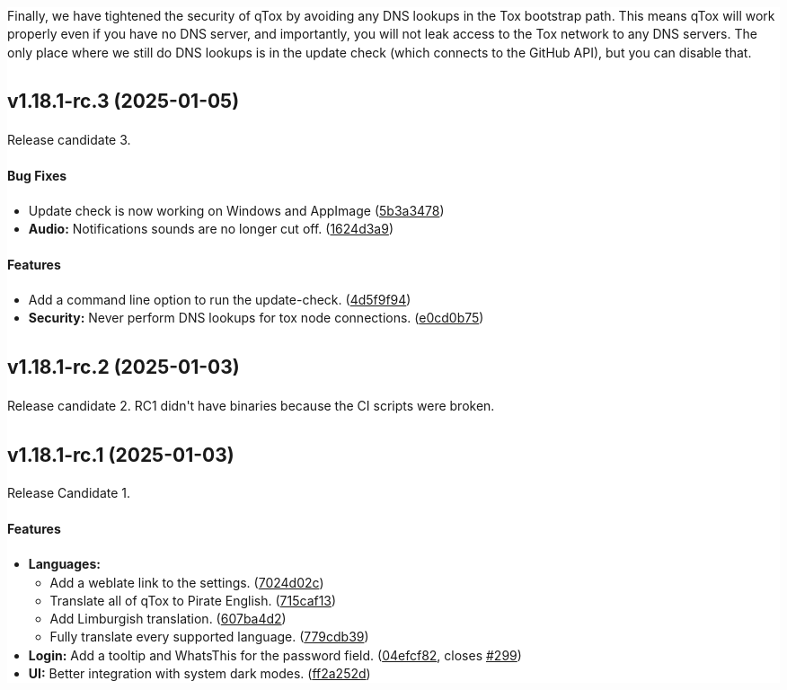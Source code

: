 Finally, we have tightened the security of qTox by avoiding any DNS lookups in the Tox bootstrap path. This means qTox will work properly even if you have no DNS server, and importantly, you will not leak access to the Tox network to any DNS servers. The only place where we still do DNS lookups is in the update check (which connects to the GitHub API), but you can disable that.

<a name="v1.18.1-rc.3"></a>

## v1.18.1-rc.3 (2025-01-05)

Release candidate 3.

#### Bug Fixes

- Update check is now working on Windows and AppImage ([5b3a3478](https://github.com/TokTok/qTox/commit/5b3a3478298be6e75c2adf2b8e4eb70d2ab0d504))
- **Audio:** Notifications sounds are no longer cut off. ([1624d3a9](https://github.com/TokTok/qTox/commit/1624d3a95af68ef18c87435a8057301f0426fdfe))

#### Features

- Add a command line option to run the update-check. ([4d5f9f94](https://github.com/TokTok/qTox/commit/4d5f9f9496028a78163e7912708976cc0ce81635))
- **Security:** Never perform DNS lookups for tox node connections. ([e0cd0b75](https://github.com/TokTok/qTox/commit/e0cd0b75cf20dc468c601352ce929d8f1c31660d))

<a name="v1.18.1-rc.2"></a>

## v1.18.1-rc.2 (2025-01-03)

Release candidate 2. RC1 didn't have binaries because the CI scripts were broken.

<a name="v1.18.1-rc.1"></a>

## v1.18.1-rc.1 (2025-01-03)

Release Candidate 1.

#### Features

- **Languages:**
  - Add a weblate link to the settings. ([7024d02c](https://github.com/TokTok/qTox/commit/7024d02cc3ef047c9b98444ff3959b2dcadfb89d))
  - Translate all of qTox to Pirate English. ([715caf13](https://github.com/TokTok/qTox/commit/715caf13cf2906727bffe7c4b6e964455d1c6bc5))
  - Add Limburgish translation. ([607ba4d2](https://github.com/TokTok/qTox/commit/607ba4d2cc19de4dba7cab9e783a0ae6821208fc))
  - Fully translate every supported language. ([779cdb39](https://github.com/TokTok/qTox/commit/779cdb3958a006e02c6c8131c878626a8c0aa2c0))
- **Login:** Add a tooltip and WhatsThis for the password field. ([04efcf82](https://github.com/TokTok/qTox/commit/04efcf82099c216cd401eb28bc332d86df9b843c), closes [#299](https://github.com/TokTok/qTox/issues/299))
- **UI:** Better integration with system dark modes. ([ff2a252d](https://github.com/TokTok/qTox/commit/ff2a252d5faee60554d2c64cdc8e45d7f445b2e9))
